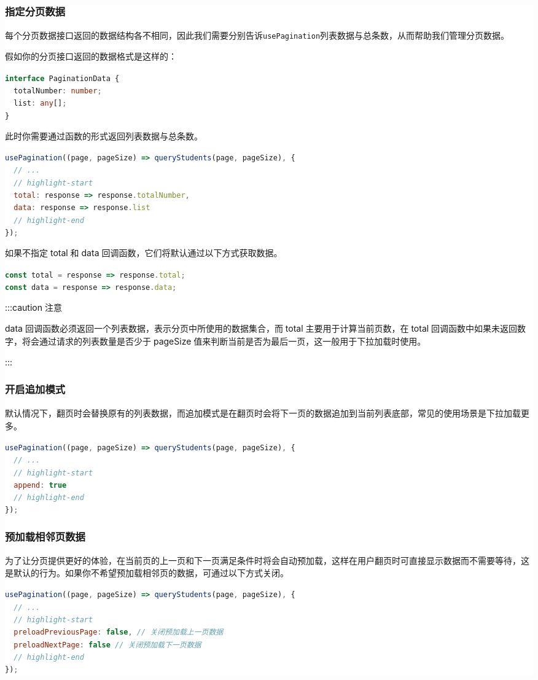 ### 指定分页数据

每个分页数据接口返回的数据结构各不相同，因此我们需要分别告诉`usePagination`列表数据与总条数，从而帮助我们管理分页数据。

假如你的分页接口返回的数据格式是这样的：

```typescript
interface PaginationData {
  totalNumber: number;
  list: any[];
}
```

此时你需要通过函数的形式返回列表数据与总条数。

```javascript
usePagination((page, pageSize) => queryStudents(page, pageSize), {
  // ...
  // highlight-start
  total: response => response.totalNumber,
  data: response => response.list
  // highlight-end
});
```

如果不指定 total 和 data 回调函数，它们将默认通过以下方式获取数据。

```javascript
const total = response => response.total;
const data = response => response.data;
```

:::caution 注意

data 回调函数必须返回一个列表数据，表示分页中所使用的数据集合，而 total 主要用于计算当前页数，在 total 回调函数中如果未返回数字，将会通过请求的列表数量是否少于 pageSize 值来判断当前是否为最后一页，这一般用于下拉加载时使用。

:::

### 开启追加模式

默认情况下，翻页时会替换原有的列表数据，而追加模式是在翻页时会将下一页的数据追加到当前列表底部，常见的使用场景是下拉加载更多。

```javascript
usePagination((page, pageSize) => queryStudents(page, pageSize), {
  // ...
  // highlight-start
  append: true
  // highlight-end
});
```

### 预加载相邻页数据

为了让分页提供更好的体验，在当前页的上一页和下一页满足条件时将会自动预加载，这样在用户翻页时可直接显示数据而不需要等待，这是默认的行为。如果你不希望预加载相邻页的数据，可通过以下方式关闭。

```javascript
usePagination((page, pageSize) => queryStudents(page, pageSize), {
  // ...
  // highlight-start
  preloadPreviousPage: false, // 关闭预加载上一页数据
  preloadNextPage: false // 关闭预加载下一页数据
  // highlight-end
});
```
